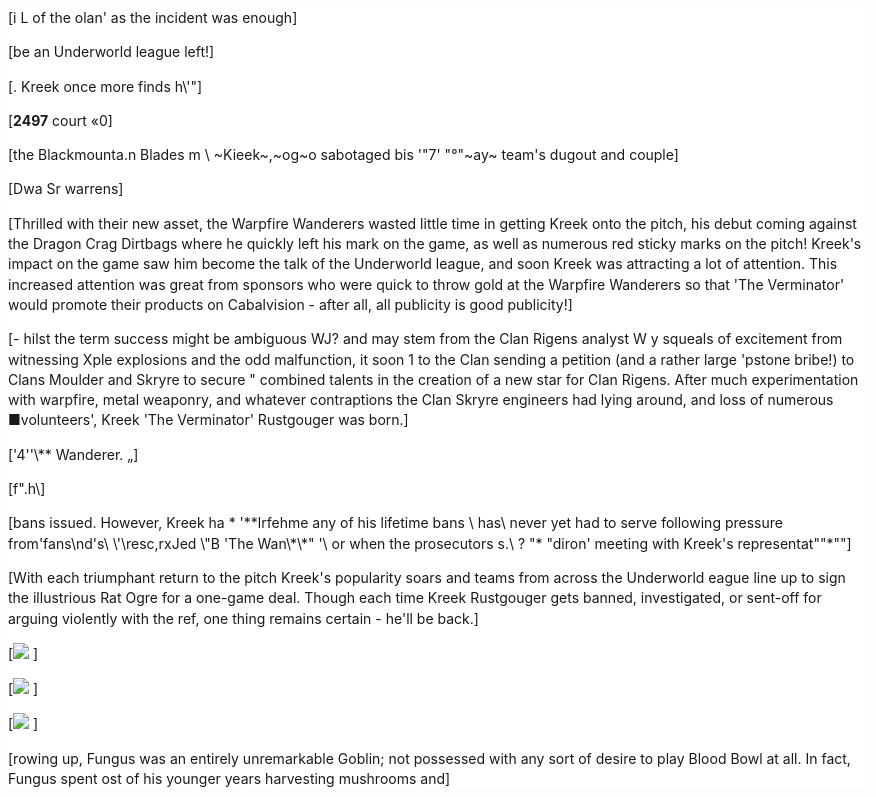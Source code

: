 [i L of the olan\' as the incident was
enough]

[be an Underworld league left!]

[. Kreek once more finds h\\'\"]

[**2497** court «0\]

[the Blackmounta.n Blades m \\ ~Kieek~,~og~o sabotaged bis \'\"7\' "°\"~ay~ team\'s dugout and
couple]

[Dwa Sr warrens]

[Thrilled with their new asset, the Warpfire Wanderers wasted little time in getting Kreek onto the pitch, his debut coming against the Dragon Crag Dirtbags where he quickly left his mark on the game, as well as numerous red sticky marks on the pitch! Kreek's impact on the game saw him become the talk of the Underworld league, and soon Kreek was attracting a lot of attention. This increased attention was great from sponsors who were quick to throw gold at the Warpfire Wanderers so that \'The Verminator' would promote their products on Cabalvision - after all, all publicity is good
publicity!]

[- hilst the term success might be ambiguous WJ? and may stem from the Clan Rigens analyst W y squeals of excitement from witnessing Xple explosions and the odd malfunction, it soon 1 to the Clan sending a petition (and a rather large \'pstone bribe!) to Clans Moulder and Skryre to secure \" combined talents in the creation of a new star for Clan Rigens. After much experimentation with warpfire, metal weaponry, and whatever contraptions the Clan Skryre engineers had lying around, and loss of numerous ■volunteers\', Kreek 'The Verminator' Rustgouger was
born.]

[\'4\''\\*\* Wanderer. „]

[f\".h\\\]

[bans issued. However, Kreek ha \* '\*\*lrfehme any of his lifetime bans \ has\ never yet had to serve following pressure from'fans\nd\'s\ \\'\resc,rxJed \\"B \'The Wan\\\*\\*\" \'\ or when the prosecutors s.\ ? "\* "diron\' meeting with Kreek\'s
representat\"\"\*\"\"]

[With each triumphant return to the pitch Kreek\'s popularity soars and teams from across the Underworld eague line up to sign the illustrious Rat Ogre for a one-game deal. Though each time Kreek Rustgouger gets banned, investigated, or sent-off for arguing violently with the ref, one thing remains certain - he\'ll be
back.]

[![](almanac_2021/media/image19.jpeg) 
 ]

[![](almanac_2021/media/image20.jpeg) 
 ]

[![](almanac_2021/media/image21.png) 
 ]

[rowing up, Fungus was an entirely unremarkable Goblin; not possessed with any sort of desire to play Blood Bowl at all. In fact, Fungus spent ost of his younger years harvesting mushrooms
and]
